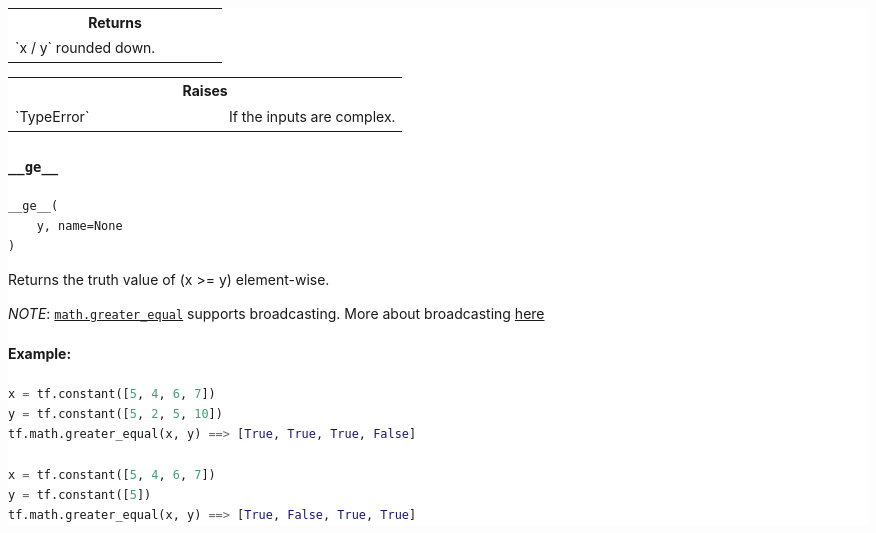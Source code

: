 


 <table class="responsive fixed orange">
<colgroup><col width="214px"><col></colgroup>
<tr><th colspan="2">Returns</th></tr>
<tr class="alt">
<td colspan="2">
`x / y` rounded down.
</td>
</tr>

</table>




 <table class="responsive fixed orange">
<colgroup><col width="214px"><col></colgroup>
<tr><th colspan="2">Raises</th></tr>

<tr>
<td>
`TypeError`
</td>
<td>
If the inputs are complex.
</td>
</tr>
</table>



<h3 id="__ge__"><code>__ge__</code></h3>

<pre class="devsite-click-to-copy prettyprint lang-py tfo-signature-link">
<code>__ge__(
    y, name=None
)
</code></pre>

Returns the truth value of (x >= y) element-wise.

*NOTE*: <a href="../tf/math/greater_equal.md"><code>math.greater_equal</code></a> supports broadcasting. More about broadcasting
[here](http://docs.scipy.org/doc/numpy/user/basics.broadcasting.html)

#### Example:



```python
x = tf.constant([5, 4, 6, 7])
y = tf.constant([5, 2, 5, 10])
tf.math.greater_equal(x, y) ==> [True, True, True, False]

x = tf.constant([5, 4, 6, 7])
y = tf.constant([5])
tf.math.greater_equal(x, y) ==> [True, False, True, True]
```
